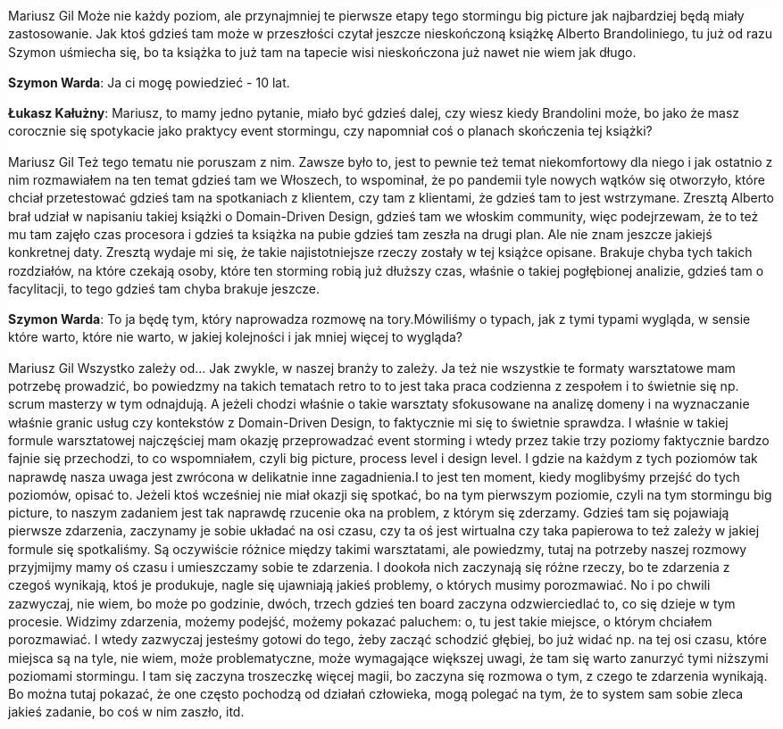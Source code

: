 Mariusz Gil
Może nie każdy poziom, ale przynajmniej te pierwsze etapy tego stormingu big picture jak najbardziej będą miały zastosowanie. Jak ktoś gdzieś tam może w przeszłości czytał jeszcze nieskończoną książkę Alberto Brandoliniego, tu już od razu Szymon uśmiecha się, bo ta książka to już tam na tapecie wisi nieskończona już nawet nie wiem jak długo.

**Szymon Warda**: Ja ci mogę powiedzieć - 10 lat.

**Łukasz Kałużny**: Mariusz, to mamy jedno pytanie, miało być gdzieś dalej, czy wiesz kiedy Brandolini może, bo jako że masz corocznie się spotykacie jako praktycy event stormingu, czy napomniał coś o planach skończenia tej książki?

Mariusz Gil
Też tego tematu nie poruszam z nim. Zawsze było to, jest to pewnie też temat niekomfortowy dla niego i jak ostatnio z nim rozmawiałem na ten temat gdzieś tam we Włoszech, to wspominał, że po pandemii tyle nowych wątków się otworzyło, które chciał przetestować gdzieś tam na spotkaniach z klientem, czy tam z klientami, że gdzieś tam to jest wstrzymane. Zresztą Alberto brał udział w napisaniu takiej książki o Domain-Driven Design, gdzieś tam we włoskim community, więc podejrzewam, że to też mu tam zajęło czas procesora i gdzieś ta książka na pubie gdzieś tam zeszła na drugi plan. Ale nie znam jeszcze jakiejś konkretnej daty. Zresztą wydaje mi się, że takie najistotniejsze rzeczy zostały w tej książce opisane. Brakuje chyba tych takich rozdziałów, na które czekają osoby, które ten storming robią już dłuższy czas, właśnie o takiej pogłębionej analizie, gdzieś tam o facylitacji, to tego gdzieś tam chyba brakuje jeszcze.

**Szymon Warda**: To ja będę tym, który naprowadza rozmowę na tory.Mówiliśmy o typach, jak z tymi typami wygląda, w sensie które warto, które nie warto, w jakiej kolejności i jak mniej więcej to wygląda?

Mariusz Gil
Wszystko zależy od... Jak zwykle, w naszej branży to zależy. Ja też nie wszystkie te formaty warsztatowe mam potrzebę prowadzić, bo powiedzmy na takich tematach retro to to jest taka praca codzienna z zespołem i to świetnie się np. scrum masterzy w tym odnajdują. A jeżeli chodzi właśnie o takie warsztaty sfokusowane na analizę domeny i na wyznaczanie właśnie granic usług czy kontekstów z Domain-Driven Design, to faktycznie mi się to świetnie sprawdza. I właśnie w takiej formule warsztatowej najczęściej mam okazję przeprowadzać event storming i wtedy przez takie trzy poziomy faktycznie bardzo fajnie się przechodzi, to co wspomniałem, czyli big picture, process level i design level. I gdzie na każdym z tych poziomów tak naprawdę nasza uwaga jest zwrócona w delikatnie inne zagadnienia.I to jest ten moment, kiedy moglibyśmy przejść do tych poziomów, opisać to. Jeżeli ktoś wcześniej nie miał okazji się spotkać, bo na tym pierwszym poziomie, czyli na tym stormingu big picture, to naszym zadaniem jest tak naprawdę rzucenie oka na problem, z którym się zderzamy. Gdzieś tam się pojawiają pierwsze zdarzenia, zaczynamy je sobie układać na osi czasu, czy ta oś jest wirtualna czy taka papierowa to też zależy w jakiej formule się spotkaliśmy. Są oczywiście różnice między takimi warsztatami, ale powiedzmy, tutaj na potrzeby naszej rozmowy przyjmijmy mamy oś czasu i umieszczamy sobie te zdarzenia. I dookoła nich zaczynają się różne rzeczy, bo te zdarzenia z czegoś wynikają, ktoś je produkuje, nagle się ujawniają jakieś problemy, o których musimy porozmawiać. No i po chwili zazwyczaj, nie wiem, bo może po godzinie, dwóch, trzech gdzieś ten board zaczyna odzwierciedlać to, co się dzieje w tym procesie. Widzimy zdarzenia, możemy podejść, możemy pokazać paluchem: o, tu jest takie miejsce, o którym chciałem porozmawiać. I wtedy zazwyczaj jesteśmy gotowi do tego, żeby zacząć schodzić głębiej, bo już widać np.  na tej osi czasu, które miejsca są na tyle, nie wiem, może problematyczne, może wymagające większej uwagi, że tam się warto zanurzyć tymi niższymi poziomami stormingu. I tam się zaczyna troszeczkę więcej magii, bo zaczyna się rozmowa o tym, z czego te zdarzenia wynikają. Bo można tutaj pokazać, że one często pochodzą od działań człowieka, mogą polegać na tym, że to system sam sobie zleca jakieś zadanie, bo coś w nim zaszło, itd.
